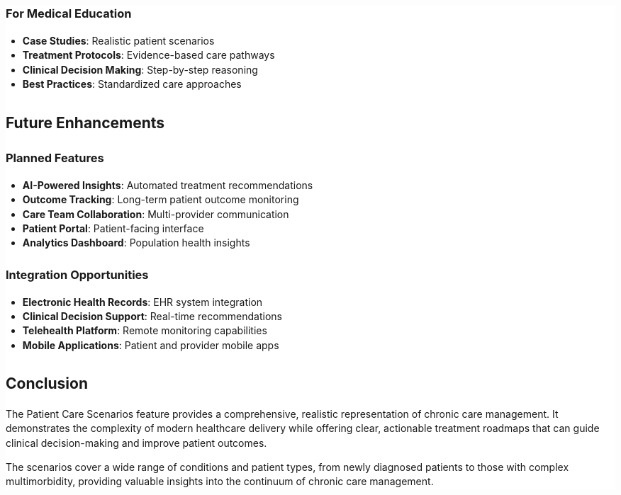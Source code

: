 ### For Medical Education

-   **Case Studies**: Realistic patient scenarios
-   **Treatment Protocols**: Evidence-based care pathways
-   **Clinical Decision Making**: Step-by-step reasoning
-   **Best Practices**: Standardized care approaches

## Future Enhancements

### Planned Features

-   **AI-Powered Insights**: Automated treatment recommendations
-   **Outcome Tracking**: Long-term patient outcome monitoring
-   **Care Team Collaboration**: Multi-provider communication
-   **Patient Portal**: Patient-facing interface
-   **Analytics Dashboard**: Population health insights

### Integration Opportunities

-   **Electronic Health Records**: EHR system integration
-   **Clinical Decision Support**: Real-time recommendations
-   **Telehealth Platform**: Remote monitoring capabilities
-   **Mobile Applications**: Patient and provider mobile apps

## Conclusion

The Patient Care Scenarios feature provides a comprehensive, realistic representation of chronic care management. It demonstrates the complexity of modern healthcare delivery while offering clear, actionable treatment roadmaps that can guide clinical decision-making and improve patient outcomes.

The scenarios cover a wide range of conditions and patient types, from newly diagnosed patients to those with complex multimorbidity, providing valuable insights into the continuum of chronic care management.
